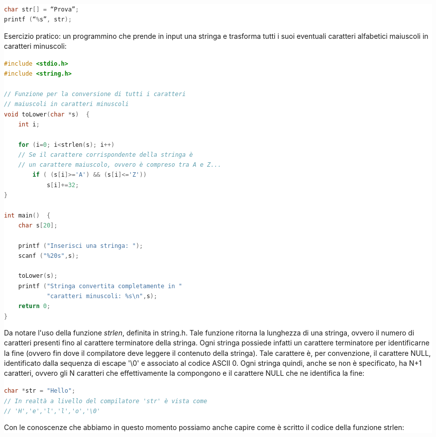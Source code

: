 ```c
char str[] = “Prova”;
printf (“%s”, str);
```

Esercizio pratico: un programmino che prende in input una stringa e trasforma
tutti i suoi eventuali caratteri alfabetici maiuscoli in caratteri minuscoli:

```c
#include <stdio.h>
#include <string.h>
 
// Funzione per la conversione di tutti i caratteri
// maiuscoli in caratteri minuscoli
void toLower(char *s)  {
    int i;
     
    for (i=0; i<strlen(s); i++)
    // Se il carattere corrispondente della stringa è
    // un carattere maiuscolo, ovvero è compreso tra A e Z...
        if ( (s[i]>='A') && (s[i]<='Z'))
            s[i]+=32;
}
 
int main()  {
    char s[20];
     
    printf ("Inserisci una stringa: ");
    scanf ("%20s",s);
     
    toLower(s);
    printf ("Stringa convertita completamente in "
            "caratteri minuscoli: %s\n",s);
    return 0;
}
```

Da notare l'uso della funzione _strlen_, definita in string.h. Tale funzione
ritorna la lunghezza di una stringa, ovvero il numero di caratteri presenti fino
al carattere terminatore della stringa. Ogni stringa possiede infatti un
carattere terminatore per identificarne la fine (ovvero fin dove il compilatore
deve leggere il contenuto della stringa). Tale carattere è, per convenzione, il
carattere NULL, identificato dalla sequenza di escape '\\0' e associato al codice
ASCII 0. Ogni stringa quindi, anche se non è specificato, ha N+1 caratteri,
ovvero gli N caratteri che effettivamente la compongono e il carattere NULL che
ne identifica la fine:

```c
char *str = "Hello";
// In realtà a livello del compilatore 'str' è vista come
// 'H','e','l','l','o','\0'
```

Con le conoscenze che abbiamo in questo momento possiamo anche capire come è
scritto il codice della funzione strlen:
